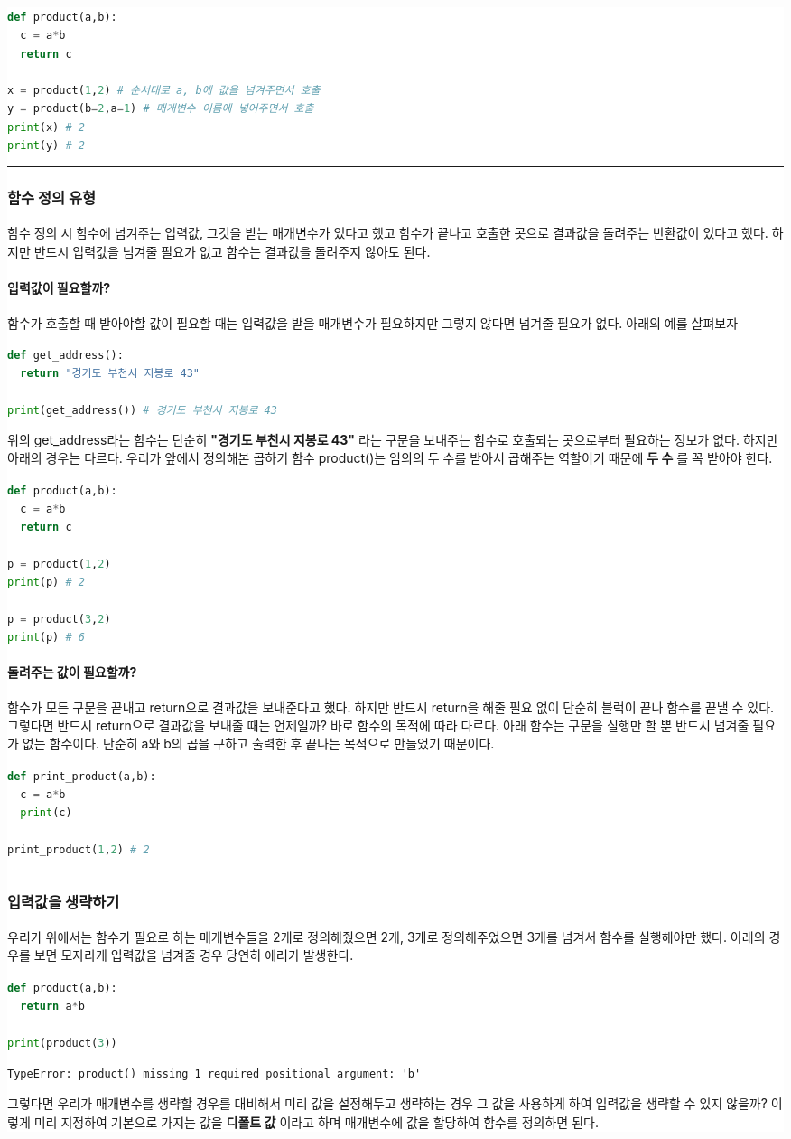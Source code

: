 ```python
def product(a,b):
  c = a*b
  return c

x = product(1,2) # 순서대로 a, b에 값을 넘겨주면서 호출
y = product(b=2,a=1) # 매개변수 이름에 넣어주면서 호출
print(x) # 2
print(y) # 2
```

---
### 함수 정의 유형
함수 정의 시 함수에 넘겨주는 입력값, 그것을 받는 매개변수가 있다고 했고 함수가 끝나고 호출한 곳으로 결과값을 돌려주는 반환값이 있다고 했다. 하지만 반드시 입력값을 넘겨줄 필요가 없고 함수는 결과값을 돌려주지 않아도 된다.
#### 입력값이 필요할까?
함수가 호출할 때 받아야할 값이 필요할 때는 입력값을 받을 매개변수가 필요하지만 그렇지 않다면 넘겨줄 필요가 없다. 아래의 예를 살펴보자
```python
def get_address():
  return "경기도 부천시 지봉로 43"

print(get_address()) # 경기도 부천시 지봉로 43
```
위의 get_address라는 함수는 단순히 **"경기도 부천시 지봉로 43"** 라는 구문을 보내주는 함수로 호출되는 곳으로부터 필요하는 정보가 없다. 하지만 아래의 경우는 다르다. 우리가 앞에서 정의해본 곱하기 함수 product()는 임의의 두 수를 받아서 곱해주는 역할이기 때문에 **두 수** 를 꼭 받아야 한다.
```python
def product(a,b):
  c = a*b
  return c

p = product(1,2)
print(p) # 2

p = product(3,2)
print(p) # 6
```

#### 돌려주는 값이 필요할까?
함수가 모든 구문을 끝내고 return으로 결과값을 보내준다고 했다. 하지만 반드시 return을 해줄 필요 없이 단순히 블럭이 끝나 함수를 끝낼 수 있다. 그렇다면 반드시 return으로 결과값을 보내줄 때는 언제일까? 바로 함수의 목적에 따라 다르다. 아래 함수는 구문을 실행만 할 뿐 반드시 넘겨줄 필요가 없는 함수이다. 단순히 a와 b의 곱을 구하고 출력한 후 끝나는 목적으로 만들었기 때문이다.
```python
def print_product(a,b):
  c = a*b
  print(c)

print_product(1,2) # 2
```
---
### 입력값을 생략하기
우리가 위에서는 함수가 필요로 하는 매개변수들을 2개로 정의해줬으면 2개, 3개로 정의해주었으면 3개를 넘겨서 함수를 실행해야만 했다. 아래의 경우를 보면 모자라게 입력값을 넘겨줄 경우 당연히 에러가 발생한다.
```python
def product(a,b):
  return a*b

print(product(3))
```
```
TypeError: product() missing 1 required positional argument: 'b'
```
그렇다면 우리가 매개변수를 생략할 경우를 대비해서 미리 값을 설정해두고 생략하는 경우 그 값을 사용하게 하여 입력값을 생략할 수 있지 않을까? 이렇게 미리 지정하여 기본으로 가지는 값을 **디폴트 값** 이라고 하며 매개변수에 값을 할당하여 함수를 정의하면 된다.
```python
```